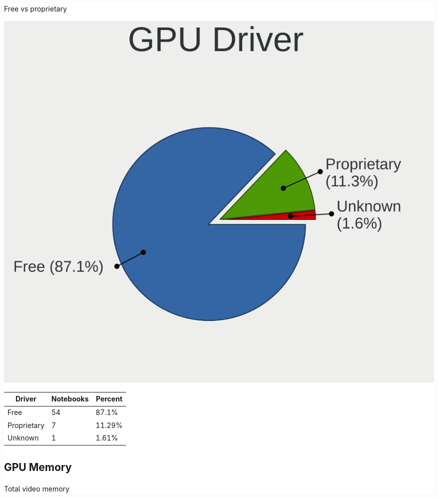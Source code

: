 Free vs proprietary

![GPU Driver](./images/pie_chart/gpu_driver.svg)


| Driver      | Notebooks | Percent |
|-------------|-----------|---------|
| Free        | 54        | 87.1%   |
| Proprietary | 7         | 11.29%  |
| Unknown     | 1         | 1.61%   |

GPU Memory
----------

Total video memory

